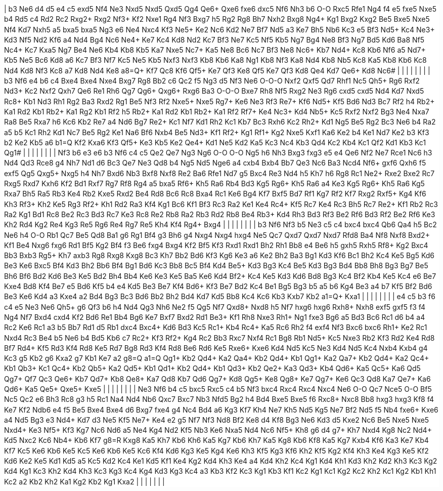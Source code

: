 | b3 Ne6 d4 d5 e4 c5 exd5 Nf4 Ne3 Nxd5 Nxd5 Qxd5 Qg4 Qe6+ Qxe6 fxe6 dxc5 Nf6 Nh3 b6 O-O Rxc5 Rfe1 Ng4 f4 e5 fxe5 Nxe5 b4 Rd5 c4 Rd2 Rc2 Rxg2+ Rxg2 Nf3+ Kf2 Nxe1 Rg4 Nf3 Bxg7 h5 Rg2 Rg8 Bh7 Nxh2 Bxg8 Ng4+ Kg1 Bxg2 Kxg2 Be5 Bxe5 Nxe5 Nf4 Kd7 Nxh5 a5 bxa5 bxa5 Ng3 e6 Ne4 Nxc4 Kf3 Ne5+ Ke2 Nc6 Kd2 Ne7 Bf7 Nd5 a3 Ke7 Bh5 Nb6 Kc3 e5 Bf3 Nd5+ Kc4 Ne3+ Kd3 Nf5 Nd2 Kf6 a4 Nd4 Bg4 Nc6 Ne4+ Ke7 Kc4 Kd8 Nd2 Kc7 Bf3 Ne7 Kc5 Nf5 Kb5 Ng7 Bg4 Ne8 Bf3 Ng7 Bd5 Kd6 Ba8 Nf5 Nc4+ Kc7 Kxa5 Ng7 Be4 Ne6 Kb4 Kb8 Kb5 Ka7 Nxe5 Nc7+ Ka5 Ne8 Bc6 Nc7 Bf3 Ne8 Nc6+ Kb7 Nd4+ Kc8 Kb6 Nf6 a5 Nd7+ Kb5 Ne5 Bc6 Kd8 a6 Kc7 Bf3 Nf7 Kc5 Ne5 Kb5 Nxf3 Nxf3 Kb8 Kb6 Ka8 Ng1 Kb8 Nf3 Ka8 Nd4 Kb8 Nb5 Kc8 Ka5 Kb8 Kb6 Kc8 Nd4 Kd8 Nf3 Kc8 a7 Kd8 Nd4 Ke8 a8=Q+ Kf7 Qc8 Kf6 Qf5+ Ke7 Qf3 Ke8 Qf5 Ke7 Qf3 Kd8 Qe4 Kd7 Qe6+ Kd8 Nc6# |  |  |  |  |  |  |
| b3 Nf6 e4 b6 c4 Bxe4 Bxe4 Nxe4 Bxg7 Rg8 Bb2 c6 Qc2 f5 Ng3 d5 Nf3 Ne6 O-O-O Nxf2 Qxf5 Qd7 Rhf1 Nc5 Qh5+ Rg6 Rxf2 Nd3+ Kc2 Nxf2 Qxh7 Qe6 Re1 Rh6 Qg7 Qg6+ Qxg6+ Rxg6 Ba3 O-O-O Bxe7 Rh8 Nf5 Rxg2 Ne3 Rg6 cxd5 cxd5 Nd4 Kd7 Nxd5 Rc8+ Kb1 Nd3 Rh1 Rg2 Ba3 Rxd2 Rg1 Be5 Nf3 Rf2 Nxe5+ Nxe5 Rg7+ Ke6 Ne3 Rf3 Re7+ Kf6 Nd5+ Kf5 Bd6 Nd3 Bc7 Rf2 h4 Rb2+ Ka1 Rd2 Kb1 Rb2+ Ka1 Rg2 Kb1 Rf2 h5 Rb2+ Ka1 Rd2 Kb1 Rb2+ Ka1 Rf2 Rf7+ Ke4 Nc3+ Kd4 Nb5+ Kc5 Rxf2 Nxf2 Bg3 Ne4 Nxa7 Ra8 Be5 Rxa7 h6 Kc6 Kb2 Re7 a4 Nd6 Bg7 Re2+ Kc1 Nf7 Kd1 Rh2 Kc1 Kb7 Bc3 Rxh6 Kc2 Rh2+ Kd1 Ng5 Be5 Rg2 Bc3 Ne6 b4 Ra2 a5 b5 Kc1 Rh2 Kd1 Nc7 Be5 Rg2 Ke1 Na6 Bf6 Nxb4 Be5 Nd3+ Kf1 Rf2+ Kg1 Rf1+ Kg2 Nxe5 Kxf1 Ka6 Ke2 b4 Ke1 Nd7 Ke2 b3 Kf3 b2 Ke2 Kb5 a6 b1=Q Kf2 Kxa6 Kf3 Qf5+ Ke3 Kb5 Ke2 Qe4+ Kd1 Ne5 Kd2 Ka5 Kc3 Nc4 Kb3 Qd4 Kc2 Kb4 Kc1 Qf2 Kd1 Kb3 Kc1 Qg1# |  |  |  |  |  |  |
| Nf3 b6 e3 e6 b3 Nf6 c4 c5 Qe2 Qe7 Ng3 Ng6 O-O O-O Ng5 h6 Nh3 Bxg3 fxg3 e5 e4 Qe6 Nf2 Ne7 Rce1 Nc6 h3 Nd4 Qd3 Rce8 g4 Nh7 Nd1 d6 Bc3 Qe7 Ne3 Qd8 b4 Ng5 Nd5 Nge6 a4 cxb4 Bxb4 Bb7 Qe3 Nc6 Ba3 Ncd4 Nf6+ gxf6 Qxh6 f5 exf5 Qg5 Qxg5+ Nxg5 h4 Nh7 Bxd6 Nb3 Bxf8 Nxf8 Re2 Ba6 Rfe1 Nd7 g5 Bxc4 Re3 Nd4 h5 Kh7 h6 Rg8 Rc1 Ne2+ Rxe2 Bxe2 Rc7 Rxg5 Rxd7 Kxh6 Kf2 Bd1 Rxf7 Rg7 Rf8 Rg4 a5 bxa5 Rf6+ Kh5 Ra6 Rb4 Bd3 Kg5 Rg6+ Kh5 Ra6 a4 Ke3 Kg5 Rg6+ Kh5 Ra6 Kg5 Rxa7 Bh5 Ra5 Rb3 Ke4 Rb2 Kxe5 Rxd2 Be4 Rd8 Bc6 Rc8 Bxa4 Rc1 Ke6 Bg4 Kf7 Bxf5 Bd7 Rf1 Kg7 Rf2 Kf7 Rxg2 Rxf5+ Kg4 Kf6 Kh3 Rf3+ Kh2 Ke5 Rg3 Rf2+ Kh1 Rd2 Ra3 Kf4 Kg1 Bc6 Kf1 Bf3 Rc3 Ra2 Ke1 Ke4 Rc4+ Kf5 Rc7 Ke4 Rc3 Bh5 Rc7 Re2+ Kf1 Rb2 Rc3 Ra2 Kg1 Bd1 Rc8 Be2 Rc3 Bd3 Rc7 Ke3 Rc8 Re2 Rb8 Ra2 Rb3 Rd2 Rb8 Be4 Rb3+ Kd4 Rh3 Bd3 Rf3 Be2 Rf6 Bd3 Rf2 Be2 Rf6 Ke3 Kh2 Rd4 Kg2 Re4 Kg3 Re5 Rg6 Re4 Rg7 Re5 Kh4 Kf4 Rg4+ Bxg4 |  |  |  |  |  |  |
| b3 Nf6 Nf3 b5 Ne3 c5 c4 bxc4 bxc4 Qb6 Qa4 h5 Bc2 Ne6 h4 O-O Rb1 Qc7 Be5 Qd8 Ba1 g6 Rg1 Bf4 g3 Bh6 g4 Nxg4 Nxg4 hxg4 Ne5 Qc7 Qxd7 Qxd7 Nxd7 Rfd8 Ba4 Nf8 Nxf8 Bxd2+ Kf1 Be4 Nxg6 fxg6 Rd1 Bf5 Kg2 Bf4 f3 Be6 fxg4 Bxg4 Kf2 Bf5 Kf3 Rxd1 Rxd1 Bh2 Rh1 Bb8 e4 Be6 h5 gxh5 Rxh5 Rf8+ Kg2 Bxc4 Bb3 Bxb3 Rg5+ Kh7 axb3 Rg8 Rxg8 Kxg8 Bc3 Kh7 Bb2 Bd6 Kf3 Kg6 Ke3 a6 Ke2 Bh2 Ba3 Bg1 Kd3 Kf6 Bc1 Bh2 Kc4 Ke5 Bg5 Kd6 Be3 Ke6 Bxc5 Bf4 Kd3 Bh2 Bb6 Bf4 Bg1 Bd6 Kc3 Bb8 Bc5 Bf4 Kd4 Be5+ Kd3 Bg3 Kc4 Be5 Kd3 Bg3 Bd4 Bb8 Bh8 Bg3 Bg7 Be5 Bh6 Bf6 Bd2 Kd6 Be3 Ke5 Bd2 Bh4 Bb4 Ke6 Ke3 Ke5 Ba5 Ke6 Kd4 Bf2+ Kc4 Ke5 Kd3 Kd6 Bd8 Bg3 Kc4 Bf2 Kb4 Ke5 Kc4 e6 Be7 Kxe4 Bd8 Kf4 Be7 e5 Bd6 Kf5 b4 e4 Kd5 Be3 Be7 Kf4 Bd6+ Kf3 Be7 Bd2 Kc4 Be1 Bg5 Bg3 b5 a5 b6 Kg4 Be3 a4 b7 Kf5 Bf2 Bd6 Be3 Ke6 Kd4 a3 Kxe4 a2 Bd4 Bg3 Bc3 Bd6 Bb2 Bh2 Bd4 Kd7 Kd5 Bb8 Kc4 Kc6 Kb3 Kxb7 Kb2 a1=Q+ Kxa1 |  |  |  |  |  |  |
| e4 c5 b3 f6 c4 e5 Ne3 Ne6 Qh5+ g6 Qf3 b6 h4 Nd4 Qg3 Nh6 Ne2 f5 Qg5 Nf7 Qxd8+ Nxd8 h5 Nf7 hxg6 hxg6 Rxh8+ Nxh8 exf5 gxf5 f3 f4 Ng4 Nf7 Bxd4 cxd4 Kf2 Bd6 Re1 Bb4 Bg6 Ke7 Bxf7 Bxd2 Rd1 Be3+ Kf1 Rh8 Nxe3 Rh1+ Ng1 fxe3 Bg6 a5 Bd3 Bc6 Rc1 d6 b4 a4 Rc2 Ke6 Rc1 a3 b5 Bb7 Rd1 d5 Rb1 dxc4 Bxc4+ Kd6 Bd3 Kc5 Rc1+ Kb4 Rc4+ Ka5 Rc6 Rh2 f4 exf4 Nf3 Bxc6 bxc6 Rh1+ Ke2 Rc1 Nxd4 Rc3 Be4 b5 Ne6 b4 Bd5 Kb6 c7 Rc2+ Kf3 Rf2+ Kg4 Rc2 Bb3 Rxc7 Nxf4 Rc1 Bg8 Rb1 Nd5+ Kc5 Nxe3 Rb2 Kf3 Rd2 Ke4 Rd8 Bf7 Rd4+ Kf5 Rd3 Kf4 Rd8 Ke5 Rd7 Bg8 Rd3 Kf4 Rd8 Be6 Rd6 Ke5 Rxe6+ Kxe6 Kd4 Nd5 Kc5 Ne3 Kd4 Nd5 Kc4 Nxb4 Kxb4 g4 Kc3 g5 Kb2 g6 Kxa2 g7 Kb1 Ke7 a2 g8=Q a1=Q Qg1+ Kb2 Qd4+ Ka2 Qa4+ Kb2 Qd4+ Kb1 Qg1+ Ka2 Qa7+ Kb2 Qd4+ Ka2 Qc4+ Kb1 Qb3+ Kc1 Qc4+ Kb2 Qb5+ Ka2 Qd5+ Kb1 Qd1+ Kb2 Qd4+ Kb1 Qd3+ Kb2 Qe2+ Ka3 Qd3+ Kb4 Qd6+ Ka5 Qc5+ Ka6 Qd5 Qg7+ Qf7 Qc3 Qe6+ Kb7 Qd7+ Kb8 Qe8+ Ka7 Qd8 Kb7 Qd6 Qg7+ Kd8 Qg5+ Ke8 Qg8+ Ke7 Qg7+ Ke6 Qc3 Qd8 Ka7 Qe7+ Ka6 Qd6+ Ka5 Qe5+ Qxe5+ Kxe5 |  |  |  |  |  |  |
| Ne3 Nf6 b4 c5 bxc5 Rxc5 c4 b5 Nf3 bxc4 Rxc4 Rxc4 Nxc4 Ne6 O-O Qc7 Nce5 O-O Bf5 Nc5 Qc2 e6 Bh3 Rc8 g3 h5 Rc1 Na4 Nd4 Nb6 Qxc7 Bxc7 Nb3 Nfd5 Bg2 h4 Bd4 Bxe5 Bxe5 f6 Rxc8+ Nxc8 Bb8 hxg3 hxg3 Kf8 f4 Ke7 Kf2 Ndb6 e4 f5 Be5 Bxe4 Bxe4 d6 Bxg7 fxe4 g4 Nc4 Bd4 a6 Kg3 Kf7 Kh4 Ne7 Kh5 Nd5 Kg5 Ne7 Bf2 Nd5 f5 Nb4 fxe6+ Kxe6 a4 Nd5 Bg3 e3 Nd4+ Kd7 d3 Ne5 Kf5 Ne7+ Ke4 e2 g5 Nf7 Nf3 Nd8 Bf2 Ke8 d4 Kf8 Bg3 Ne6 Kd3 d5 Kxe2 Nc6 Be5 Nxe5 Nxe5 Nxd4+ Ke3 Nf5+ Kf3 Kg7 Nc6 Nd6 a5 Ne4 Kg4 Nd2 Kf5 Nb3 Ke6 Nxa5 Nd4 Nc6 Nf5+ Kh8 g6 d4 g7+ Kh7 Nxd4 Kg8 Nc2 Nd4+ Kd5 Nxc2 Kc6 Nb4+ Kb6 Kf7 g8=R Kxg8 Ka5 Kh7 Kb6 Kh6 Ka5 Kg7 Kb6 Kh7 Ka5 Kg8 Kb6 Kf8 Ka5 Kg7 Kxb4 Kf6 Ka3 Ke7 Kb4 Kf7 Kc5 Ke6 Kb6 Ke5 Kc5 Ke6 Kb6 Ke5 Kc6 Kf4 Kd6 Kg3 Ke5 Kg4 Ke6 Kh3 Kf5 Kg3 Kf6 Kh2 Kf5 Kg2 Kf4 Kh3 Ke4 Kg3 Ke5 Kf2 Kd6 Ke2 Ke5 Kd1 Kd5 a5 Kc5 Kd2 Kc4 Ke1 Kd5 Kf1 Ke4 Kg2 Kd4 Kh3 Ke4 a4 Kd4 Kh2 Kc4 Kg1 Kd4 Kh1 Kd3 Kh2 Kd2 Kh3 Kc3 Kg2 Kd4 Kg1 Kc3 Kh2 Kd4 Kh3 Kc3 Kg3 Kc4 Kg4 Kd3 Kg3 Kc4 a3 Kb3 Kf2 Kc3 Kg1 Kb3 Kf1 Kc2 Kg1 Kc1 Kg2 Kc2 Kh2 Kc1 Kg2 Kb1 Kh1 Kc2 a2 Kb2 Kh2 Ka1 Kg2 Kb2 Kg1 Kxa2 |  |  |  |  |  |  |